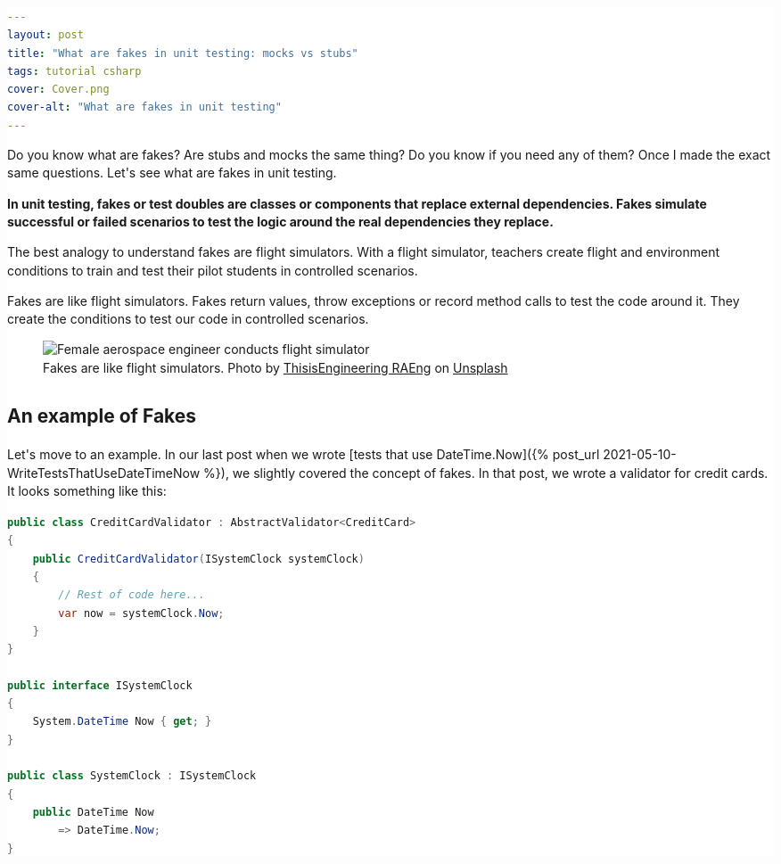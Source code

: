 ```yaml
---
layout: post
title: "What are fakes in unit testing: mocks vs stubs"
tags: tutorial csharp
cover: Cover.png
cover-alt: "What are fakes in unit testing"
---
```


Do you know what are fakes? Are stubs and mocks the same thing? Do you know if you need any of them? Once I made the exact same questions. Let's see what are fakes in unit testing.

**In unit testing, fakes or test doubles are classes or components that replace external dependencies. Fakes simulate successful or failed scenarios to test the logic around the real dependencies they replace.**

The best analogy to understand fakes are flight simulators. With a flight simulator, teachers create flight and environment conditions to train and test their pilot students in controlled scenarios.

Fakes are like flight simulators. Fakes return values, throw exceptions or record method calls to test the code around it. They create the conditions to test our code in controlled scenarios.

<figure>
<img src="https://images.unsplash.com/photo-1581089780002-02ddf16f57e4?crop=entropy&cs=tinysrgb&fit=crop&fm=jpg&h=400&ixid=MnwxfDB8MXxhbGx8fHx8fHx8fHwxNjE4MzU0Nzgx&ixlib=rb-1.2.1&q=80&utm_campaign=api-credit&utm_medium=referral&utm_source=unsplash_source&w=600" alt="Female aerospace engineer conducts flight simulator" />

<figcaption>Fakes are like flight simulators. Photo by <a href="https://unsplash.com/@thisisengineering?utm_source=unsplash&utm_medium=referral&utm_content=creditCopyText">ThisisEngineering RAEng</a> on <a href="https://unsplash.com/s/photos/flight-simulator?utm_source=unsplash&utm_medium=referral&utm_content=creditCopyText">Unsplash</a></figcaption>
</figure>

## An example of Fakes

Let's move to an example. In our last post when we wrote [tests that use DateTime.Now]({% post_url 2021-05-10-WriteTestsThatUseDateTimeNow %}), we slightly covered the concept of fakes. In that post, we wrote a validator for credit cards. It looks something like this:

```csharp
public class CreditCardValidator : AbstractValidator<CreditCard>
{
    public CreditCardValidator(ISystemClock systemClock)
    {
        // Rest of code here...
        var now = systemClock.Now;
    }
}

public interface ISystemClock
{
    System.DateTime Now { get; }
}

public class SystemClock : ISystemClock
{
    public DateTime Now
        => DateTime.Now;
}
```
